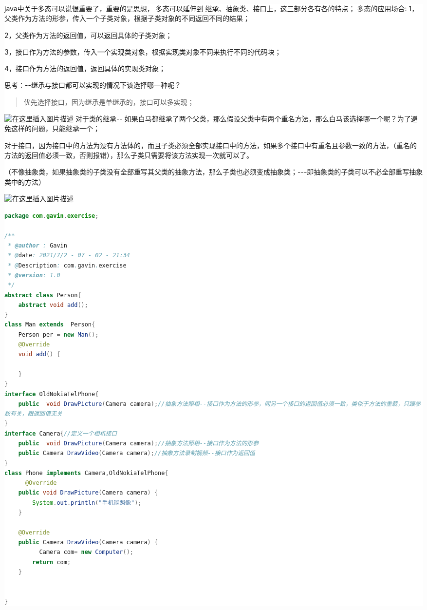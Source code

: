 java中关于多态可以说很重要了，重要的是思想，
多态可以延伸到 继承、抽象类、接口上，这三部分各有各的特点；
多态的应用场合:
1，父类作为方法的形参，传入一个子类对象，根据子类对象的不同返回不同的结果；

2，父类作为方法的返回值，可以返回具体的子类对象；

3，接口作为方法的参数，传入一个实现类对象，根据实现类对象不同来执行不同的代码块；

4，接口作为方法的返回值，返回具体的实现类对象；

思考：--继承与接口都可以实现的情况下该选择哪一种呢？

> 优先选择接口，因为继承是单继承的，接口可以多实现；

![在这里插入图片描述](https://img-blog.csdnimg.cn/20210702220831114.png?x-oss-process=image/watermark,type_ZmFuZ3poZW5naGVpdGk,shadow_10,text_aHR0cHM6Ly9ibG9nLmNzZG4ubmV0L3dlaXhpbl81NDA2MTMzMw==,size_16,color_FFFFFF,t_70)
对于类的继承--
如果白马都继承了两个父类，那么假设父类中有两个重名方法，那么白马该选择哪一个呢？为了避免这样的问题，只能继承一个；

对于接口，因为接口中的方法为没有方法体的，而且子类必须全部实现接口中的方法，如果多个接口中有重名且参数一致的方法，（重名的方法的返回值必须一致，否则报错），那么子类只需要将该方法实现一次就可以了。

（不像抽象类，如果抽象类的子类没有全部重写其父类的抽象方法，那么子类也必须变成抽象类；---即抽象类的子类可以不必全部重写抽象类中的方法）

![在这里插入图片描述](https://img-blog.csdnimg.cn/2021070222412548.png?x-oss-process=image/watermark,type_ZmFuZ3poZW5naGVpdGk,shadow_10,text_aHR0cHM6Ly9ibG9nLmNzZG4ubmV0L3dlaXhpbl81NDA2MTMzMw==,size_16,color_FFFFFF,t_70)



```java
package com.gavin.exercise;

/**
 * @author : Gavin
 * @date: 2021/7/2 - 07 - 02 - 21:34
 * @Description: com.gavin.exercise
 * @version: 1.0
 */
abstract class Person{
    abstract void add();
}
class Man extends  Person{
    Person per = new Man();
    @Override
    void add() {

    }
}
interface OldNokiaTelPhone{
    public  void DrawPicture(Camera camera);//抽象方法照相--接口作为方法的形参，同另一个接口的返回值必须一致，类似于方法的重载，只跟参数有关，跟返回值无关
}
interface Camera{//定义一个相机接口
    public  void DrawPicture(Camera camera);//抽象方法照相--接口作为方法的形参
    public Camera DrawVideo(Camera camera);//抽象方法录制视频--接口作为返回值
}
class Phone implements Camera,OldNokiaTelPhone{
      @Override
    public void DrawPicture(Camera camera) {
        System.out.println("手机能照像");
    }

    @Override
    public Camera DrawVideo(Camera camera) {
          Camera com= new Computer();
        return com;
    }


}
```